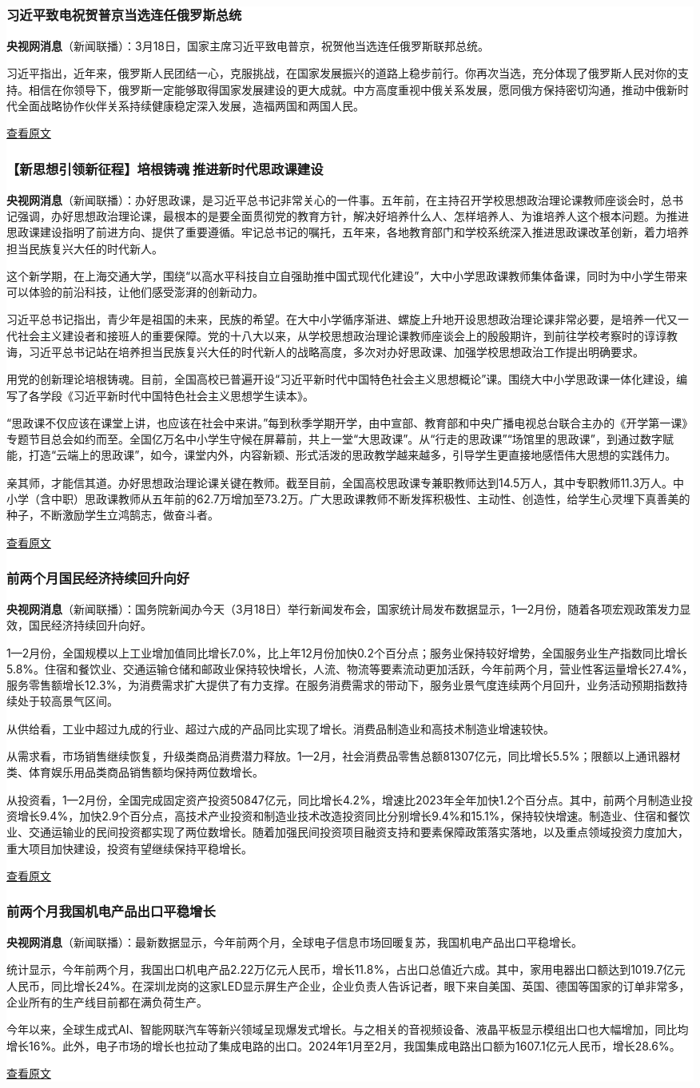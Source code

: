 ### 习近平致电祝贺普京当选连任俄罗斯总统

**央视网消息**（新闻联播）：3月18日，国家主席习近平致电普京，祝贺他当选连任俄罗斯联邦总统。

习近平指出，近年来，俄罗斯人民团结一心，克服挑战，在国家发展振兴的道路上稳步前行。你再次当选，充分体现了俄罗斯人民对你的支持。相信在你领导下，俄罗斯一定能够取得国家发展建设的更大成就。中方高度重视中俄关系发展，愿同俄方保持密切沟通，推动中俄新时代全面战略协作伙伴关系持续健康稳定深入发展，造福两国和两国人民。

[查看原文](https://tv.cctv.com/2024/03/18/VIDE9tEtIcTuy2G1K0mNo0N3240318.shtml)

### 【新思想引领新征程】培根铸魂 推进新时代思政课建设

**央视网消息**（新闻联播）：办好思政课，是习近平总书记非常关心的一件事。五年前，在主持召开学校思想政治理论课教师座谈会时，总书记强调，办好思想政治理论课，最根本的是要全面贯彻党的教育方针，解决好培养什么人、怎样培养人、为谁培养人这个根本问题。为推进思政课建设指明了前进方向、提供了重要遵循。牢记总书记的嘱托，五年来，各地教育部门和学校系统深入推进思政课改革创新，着力培养担当民族复兴大任的时代新人。

这个新学期，在上海交通大学，围绕“以高水平科技自立自强助推中国式现代化建设”，大中小学思政课教师集体备课，同时为中小学生带来可以体验的前沿科技，让他们感受澎湃的创新动力。

习近平总书记指出，青少年是祖国的未来，民族的希望。在大中小学循序渐进、螺旋上升地开设思想政治理论课非常必要，是培养一代又一代社会主义建设者和接班人的重要保障。党的十八大以来，从学校思想政治理论课教师座谈会上的殷殷期许，到前往学校考察时的谆谆教诲，习近平总书记站在培养担当民族复兴大任的时代新人的战略高度，多次对办好思政课、加强学校思想政治工作提出明确要求。

用党的创新理论培根铸魂。目前，全国高校已普遍开设“习近平新时代中国特色社会主义思想概论”课。围绕大中小学思政课一体化建设，编写了各学段《习近平新时代中国特色社会主义思想学生读本》。

“思政课不仅应该在课堂上讲，也应该在社会中来讲。”每到秋季学期开学，由中宣部、教育部和中央广播电视总台联合主办的《开学第一课》专题节目总会如约而至。全国亿万名中小学生守候在屏幕前，共上一堂“大思政课”。从“行走的思政课”“场馆里的思政课”，到通过数字赋能，打造“云端上的思政课”，如今，课堂内外，内容新颖、形式活泼的思政教学越来越多，引导学生更直接地感悟伟大思想的实践伟力。

亲其师，才能信其道。办好思想政治理论课关键在教师。截至目前，全国高校思政课专兼职教师达到14.5万人，其中专职教师11.3万人。中小学（含中职）思政课教师从五年前的62.7万增加至73.2万。广大思政课教师不断发挥积极性、主动性、创造性，给学生心灵埋下真善美的种子，不断激励学生立鸿鹄志，做奋斗者。

[查看原文](https://tv.cctv.com/2024/03/18/VIDEqTbad4Dy8mNPlOcYnLgK240318.shtml)

### 前两个月国民经济持续回升向好

**央视网消息**（新闻联播）：国务院新闻办今天（3月18日）举行新闻发布会，国家统计局发布数据显示，1—2月份，随着各项宏观政策发力显效，国民经济持续回升向好。

1—2月份，全国规模以上工业增加值同比增长7.0%，比上年12月份加快0.2个百分点；服务业保持较好增势，全国服务业生产指数同比增长5.8%。住宿和餐饮业、交通运输仓储和邮政业保持较快增长，人流、物流等要素流动更加活跃，今年前两个月，营业性客运量增长27.4%，服务零售额增长12.3%，为消费需求扩大提供了有力支撑。在服务消费需求的带动下，服务业景气度连续两个月回升，业务活动预期指数持续处于较高景气区间。

从供给看，工业中超过九成的行业、超过六成的产品同比实现了增长。消费品制造业和高技术制造业增速较快。

从需求看，市场销售继续恢复，升级类商品消费潜力释放。1—2月，社会消费品零售总额81307亿元，同比增长5.5%；限额以上通讯器材类、体育娱乐用品类商品销售额均保持两位数增长。

从投资看，1—2月份，全国完成固定资产投资50847亿元，同比增长4.2%，增速比2023年全年加快1.2个百分点。其中，前两个月制造业投资增长9.4%，加快2.9个百分点，高技术产业投资和制造业技术改造投资同比分别增长9.4%和15.1%，保持较快增速。制造业、住宿和餐饮业、交通运输业的民间投资都实现了两位数增长。随着加强民间投资项目融资支持和要素保障政策落实落地，以及重点领域投资力度加大，重大项目加快建设，投资有望继续保持平稳增长。

[查看原文](https://tv.cctv.com/2024/03/18/VIDEXqrI5pW2CnoEiKekrdE4240318.shtml)

### 前两个月我国机电产品出口平稳增长

**央视网消息**（新闻联播）：最新数据显示，今年前两个月，全球电子信息市场回暖复苏，我国机电产品出口平稳增长。

统计显示，今年前两个月，我国出口机电产品2.22万亿元人民币，增长11.8%，占出口总值近六成。其中，家用电器出口额达到1019.7亿元人民币，同比增长24%。在深圳龙岗的这家LED显示屏生产企业，企业负责人告诉记者，眼下来自美国、英国、德国等国家的订单非常多，企业所有的生产线目前都在满负荷生产。

今年以来，全球生成式AI、智能网联汽车等新兴领域呈现爆发式增长。与之相关的音视频设备、液晶平板显示模组出口也大幅增加，同比均增长16%。此外，电子市场的增长也拉动了集成电路的出口。2024年1月至2月，我国集成电路出口额为1607.1亿元人民币，增长28.6%。

[查看原文](https://tv.cctv.com/2024/03/18/VIDE3aLJoGhoZTMB5T47rqBQ240318.shtml)
